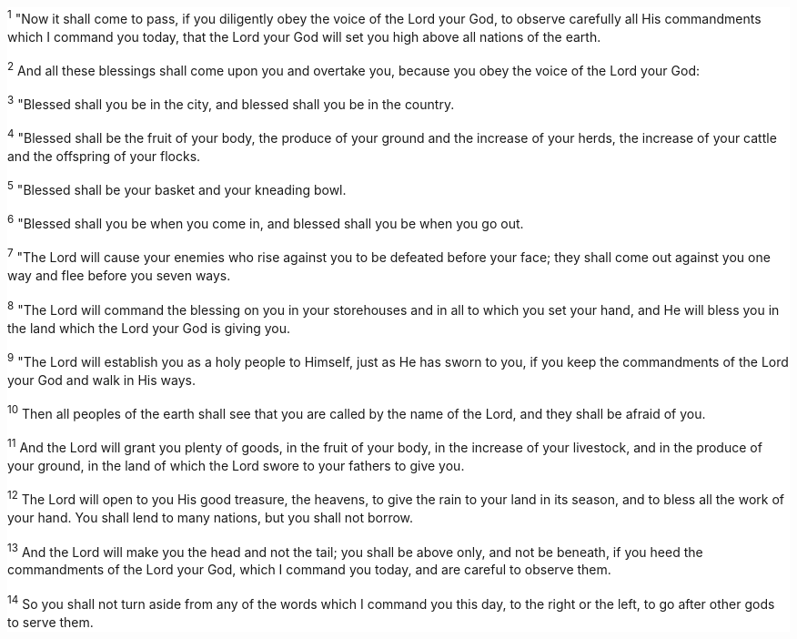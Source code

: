 <sup>1</sup> 
"Now it shall come to pass, if you diligently obey the voice of the Lord your God, to observe carefully all His commandments which I command you today, that the Lord your God will set you high above all nations of the earth. 

<sup>2</sup> 
And all these blessings shall come upon you and overtake you, because you obey the voice of the Lord your God: 

<sup>3</sup> 
"Blessed shall you be in the city, and blessed shall you be in the country. 

<sup>4</sup> 
"Blessed shall be the fruit of your body, the produce of your ground and the increase of your herds, the increase of your cattle and the offspring of your flocks. 

<sup>5</sup> 
"Blessed shall be your basket and your kneading bowl. 

<sup>6</sup> 
"Blessed shall you be when you come in, and blessed shall you be when you go out. 

<sup>7</sup> 
"The Lord will cause your enemies who rise against you to be defeated before your face; they shall come out against you one way and flee before you seven ways. 

<sup>8</sup> 
"The Lord will command the blessing on you in your storehouses and in all to which you set your hand, and He will bless you in the land which the Lord your God is giving you. 

<sup>9</sup> 
"The Lord will establish you as a holy people to Himself, just as He has sworn to you, if you keep the commandments of the Lord your God and walk in His ways. 

<sup>10</sup> 
Then all peoples of the earth shall see that you are called by the name of the Lord, and they shall be afraid of you. 

<sup>11</sup> 
And the Lord will grant you plenty of goods, in the fruit of your body, in the increase of your livestock, and in the produce of your ground, in the land of which the Lord swore to your fathers to give you. 

<sup>12</sup> 
The Lord will open to you His good treasure, the heavens, to give the rain to your land in its season, and to bless all the work of your hand. You shall lend to many nations, but you shall not borrow. 

<sup>13</sup> 
And the Lord will make you the head and not the tail; you shall be above only, and not be beneath, if you heed the commandments of the Lord your God, which I command you today, and are careful to observe them. 

<sup>14</sup> 
So you shall not turn aside from any of the words which I command you this day, to the right or the left, to go after other gods to serve them.
